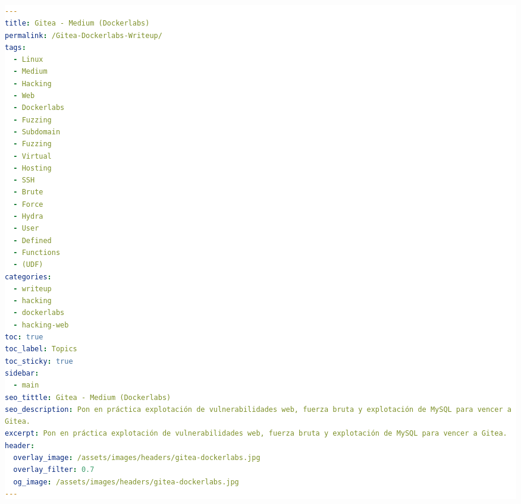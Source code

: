 ```yaml
---
title: Gitea - Medium (Dockerlabs)
permalink: /Gitea-Dockerlabs-Writeup/
tags:
  - Linux
  - Medium
  - Hacking
  - Web
  - Dockerlabs
  - Fuzzing
  - Subdomain
  - Fuzzing
  - Virtual
  - Hosting
  - SSH
  - Brute
  - Force
  - Hydra
  - User
  - Defined
  - Functions
  - (UDF)
categories:
  - writeup
  - hacking
  - dockerlabs
  - hacking-web
toc: true
toc_label: Topics
toc_sticky: true
sidebar:
  - main
seo_tittle: Gitea - Medium (Dockerlabs)
seo_description: Pon en práctica explotación de vulnerabilidades web, fuerza bruta y explotación de MySQL para vencer a Gitea.
excerpt: Pon en práctica explotación de vulnerabilidades web, fuerza bruta y explotación de MySQL para vencer a Gitea.
header:
  overlay_image: /assets/images/headers/gitea-dockerlabs.jpg
  overlay_filter: 0.7
  og_image: /assets/images/headers/gitea-dockerlabs.jpg
---
```

